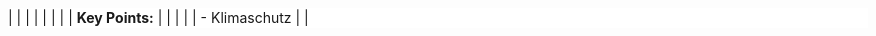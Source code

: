 |    |                                                                                                                                                                                                                                                                                                                                                                                                                                                                                                           |                                                                                                                                                                                                                                                                                                                                                                                                                                                                                                                                                                      |                                                                                                                                                                                                                                                                                                                                                                                                                                                                                                                                                                                 |
|    |                                                                                                                                                                                                                                                                                                                                                                                                                                                                                                           | **Key Points:**                                                                                                                                                                                                                                                                                                                                                                                                                                                                                                                                                      |                                                                                                                                                                                                                                                                                                                                                                                                                                                                                                                                                                                 |
|    |                                                                                                                                                                                                                                                                                                                                                                                                                                                                                                           | - Klimaschutz                                                                                                                                                                                                                                                                                                                                                                                                                                                                                                                                                        |                                                                                                                                                                                                                                                                                                                                                                                                                                                                                                                                                                                 |
